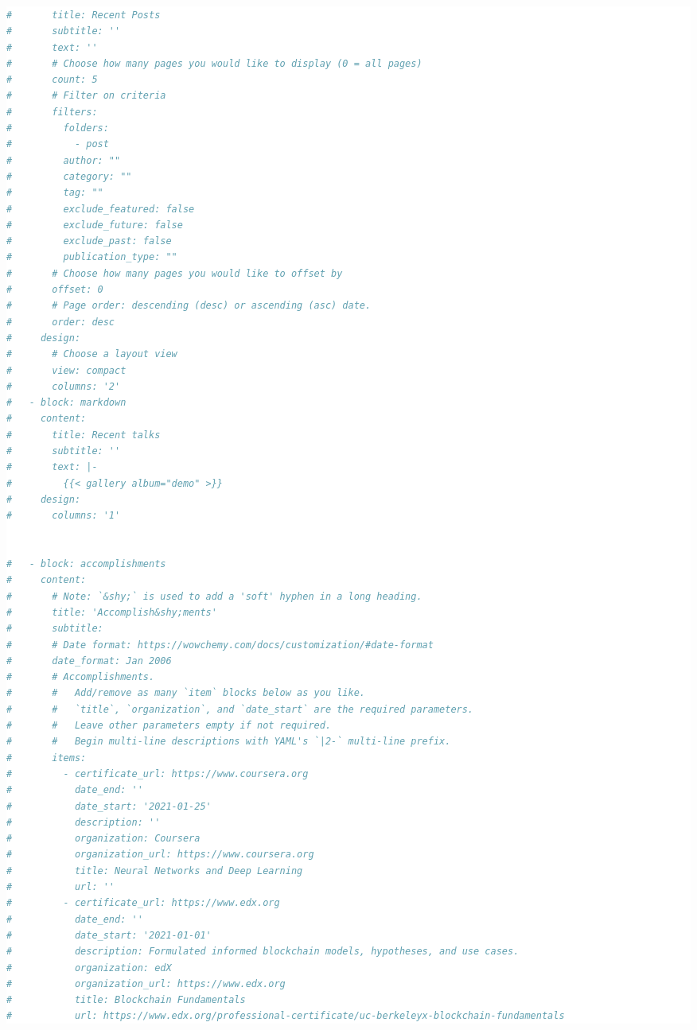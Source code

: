```yaml
#       title: Recent Posts
#       subtitle: ''
#       text: ''
#       # Choose how many pages you would like to display (0 = all pages)
#       count: 5
#       # Filter on criteria
#       filters:
#         folders:
#           - post
#         author: ""
#         category: ""
#         tag: ""
#         exclude_featured: false
#         exclude_future: false
#         exclude_past: false
#         publication_type: ""
#       # Choose how many pages you would like to offset by
#       offset: 0
#       # Page order: descending (desc) or ascending (asc) date.
#       order: desc
#     design:
#       # Choose a layout view
#       view: compact
#       columns: '2'
#   - block: markdown
#     content:
#       title: Recent talks
#       subtitle: ''
#       text: |-
#         {{< gallery album="demo" >}}
#     design:
#       columns: '1'


#   - block: accomplishments
#     content:
#       # Note: `&shy;` is used to add a 'soft' hyphen in a long heading.
#       title: 'Accomplish&shy;ments'
#       subtitle:
#       # Date format: https://wowchemy.com/docs/customization/#date-format
#       date_format: Jan 2006
#       # Accomplishments.
#       #   Add/remove as many `item` blocks below as you like.
#       #   `title`, `organization`, and `date_start` are the required parameters.
#       #   Leave other parameters empty if not required.
#       #   Begin multi-line descriptions with YAML's `|2-` multi-line prefix.
#       items:
#         - certificate_url: https://www.coursera.org
#           date_end: ''
#           date_start: '2021-01-25'
#           description: ''
#           organization: Coursera
#           organization_url: https://www.coursera.org
#           title: Neural Networks and Deep Learning
#           url: ''
#         - certificate_url: https://www.edx.org
#           date_end: ''
#           date_start: '2021-01-01'
#           description: Formulated informed blockchain models, hypotheses, and use cases.
#           organization: edX
#           organization_url: https://www.edx.org
#           title: Blockchain Fundamentals
#           url: https://www.edx.org/professional-certificate/uc-berkeleyx-blockchain-fundamentals
```